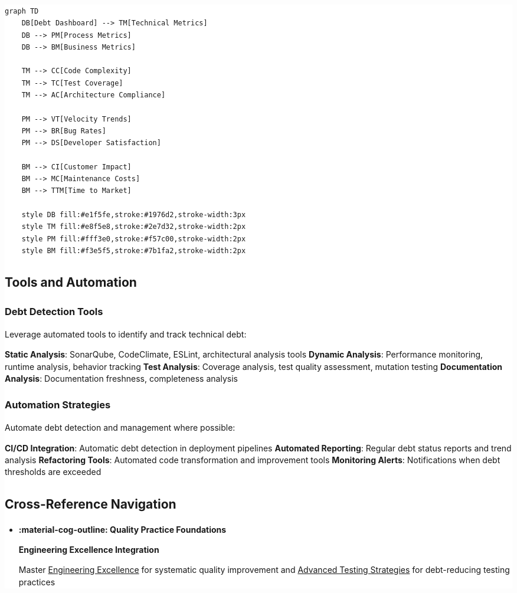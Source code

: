 ```mermaid
graph TD
    DB[Debt Dashboard] --> TM[Technical Metrics]
    DB --> PM[Process Metrics]
    DB --> BM[Business Metrics]

    TM --> CC[Code Complexity]
    TM --> TC[Test Coverage]
    TM --> AC[Architecture Compliance]

    PM --> VT[Velocity Trends]
    PM --> BR[Bug Rates]
    PM --> DS[Developer Satisfaction]

    BM --> CI[Customer Impact]
    BM --> MC[Maintenance Costs]
    BM --> TTM[Time to Market]

    style DB fill:#e1f5fe,stroke:#1976d2,stroke-width:3px
    style TM fill:#e8f5e8,stroke:#2e7d32,stroke-width:2px
    style PM fill:#fff3e0,stroke:#f57c00,stroke-width:2px
    style BM fill:#f3e5f5,stroke:#7b1fa2,stroke-width:2px
```

## Tools and Automation

### Debt Detection Tools

Leverage automated tools to identify and track technical debt:

**Static Analysis**: SonarQube, CodeClimate, ESLint, architectural analysis tools
**Dynamic Analysis**: Performance monitoring, runtime analysis, behavior tracking
**Test Analysis**: Coverage analysis, test quality assessment, mutation testing
**Documentation Analysis**: Documentation freshness, completeness analysis

### Automation Strategies

Automate debt detection and management where possible:

**CI/CD Integration**: Automatic debt detection in deployment pipelines
**Automated Reporting**: Regular debt status reports and trend analysis
**Refactoring Tools**: Automated code transformation and improvement tools
**Monitoring Alerts**: Notifications when debt thresholds are exceeded

## Cross-Reference Navigation

<div class="grid cards" markdown>

- **:material-cog-outline: Quality Practice Foundations**

    **Engineering Excellence Integration**

    Master [Engineering Excellence](engineering-excellence.md) for systematic quality improvement and [Advanced Testing Strategies](advanced-testing-strategies.md) for debt-reducing testing practices
